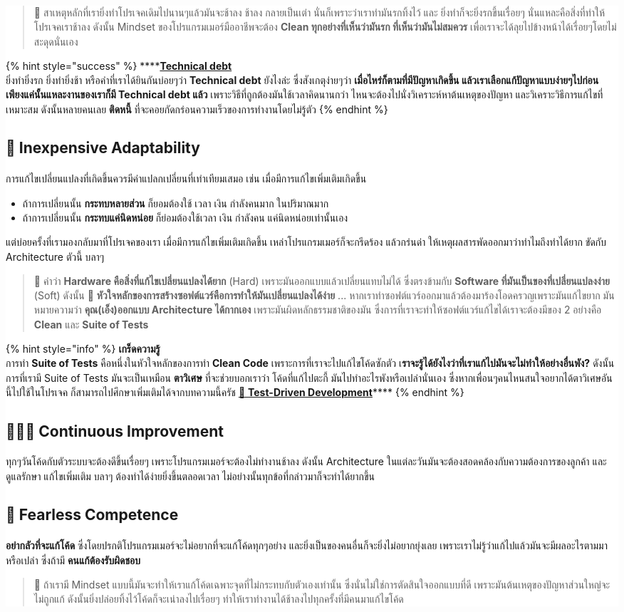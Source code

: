 > 🧓 สาเหตุหลักที่เรายิ่งทำโปรเจคเดิมไปนานๆแล้วมันจะช้าลง ช้าลง กลายเป็นเต่า นั่นก็เพราะว่าเราทำมันรกทิ้งไว้ และ ยิ่งทำก็จะยิ่งรกขึ้นเรื่อยๆ นั่นแหละคือสิ่งที่ทำให้โปรเจคเราช้าลง ดังนั้น Mindset ของโปรแกรมเมอร์มืออาชีพจะต้อง **Clean ทุกอย่างที่เห็นว่ามันรก ที่เห็นว่ามันไม่สมควร** เพื่อเราจะได้ลุยไปข้างหน้าได้เรื่อยๆโดยไม่สะดุดนั่นเอง

{% hint style="success" %}
\*\*\*\*[**Technical debt**](https://en.wikipedia.org/wiki/Technical_debt)  
ยิ่งทำยิ่งรก ยิ่งทำยิ่งช้า หรือคำที่เราได้ยินกันบ่อยๆว่า **Technical debt** ยังไงล่ะ ซึ่งสังเกตุง่ายๆว่า **เมื่อไหร่ก็ตามที่มีปัญหาเกิดขึ้น แล้วเราเลือกแก้ปัญหาแบบง่ายๆไปก่อน** **เพียงแค่นั้นแหละงานของเราก็มี Technical debt แล้ว** เพราะวิธีที่ถูกต้องมันใช้เวลาคิดนานกว่า ไหนจะต้องไปนั่งวิเคราะห์หาต้นเหตุของปัญหา และวิเคราะวิธีการแก้ไขที่เหมาะสม ดังนั้นหลายคนเลย **ติดหนี้** ที่จะคอยกัดกร่อนความเร็วของการทำงานโดยไม่รู้ตัว
{% endhint %}

## 💸 Inexpensive Adaptability

การแก้ไขเปลี่ยนแปลงที่เกิดขึ้นควรมีค่าแปลกเปลี่ยนที่เท่าเทียมเสมอ เช่น เมื่อมีการแก้ไขเพิ่มเติมเกิดขึ้น 

* ถ้าการเปลี่ยนนั้น **กระทบหลายส่วน** ก็ยอมต้องใช้ เวลา เงิน กำลังคนมาก ในปริมาณมาก
* ถ้าการเปลี่ยนนั้น **กระทบแค่นิดหน่อย** ก็ย่อมต้องใช้เวลา เงิน กำลังคน แค่นิดหน่อยเท่านั้นเอง

แต่บ่อยครั้งที่เรามองกลับมาที่โปรเจคของเรา เมื่อมีการแก้ไขเพิ่มเติมเกิดขึ้น เหล่าโปรแกรมเมอร์ก็จะกรีดร้อง แล้วกร่นด่า ให้เหตุผลสารพัดออกมาว่าทำไมถึงทำได้ยาก ขัดกับ Architecture ตัวนี้ บลาๆ

> 🧓 คำว่า **Hardware คือสิ่งที่แก้ไขเปลี่ยนแปลงได้ยาก** \(Hard\) เพราะมันออกแบบแล้วเปลี่ยนแทบไม่ได้ ซึ่งตรงข้ามกับ **Software ที่มันเป็นของที่เปลี่ยนแปลงง่าย** \(Soft\) ดังนั้น 💖 **หัวใจหลักของการสร้างซอฟต์แวร์คือการทำให้มันเปลี่ยนแปลงได้ง่าย** ... หากเราทำซอฟต์แวร์ออกมาแล้วต้องมาร้องโอดครวญเพราะมันแก้ไขยาก มันหมายความว่า **คุณ\(เอ็ง\)ออกแบบ Architecture ได้กากเอง** เพราะมันผิดหลักธรรมชาติของมัน ซึ่งการที่เราจะทำให้ซอฟต์แวร์แก้ไขได้เราจะต้องมีของ 2 อย่างคือ **Clean** และ **Suite of Tests**

{% hint style="info" %}
**เกร็ดความรู้**  
การทำ **Suite of Tests** คือหนึ่งในหัวใจหลักของการทำ **Clean Code** เพราะการที่เราจะไปแก้ไขโค้ดซักตัว เ**ราจะรู้ได้ยังไงว่าที่เราแก้ไปมันจะไม่ทำให้อย่างอื่นพัง?** ดังนั้นการที่เรามี Suite of Tests มันจะเป็นเหมือน **ตาวิเศษ** ที่จะช่วยบอกเราว่า โค้ดที่แก้ไปตะกี้ มันไปทำอะไรพังหรือเปล่านั่นเอง ซึ่งหากเพื่อนๆคนไหนสนใจอยากได้ตาวิเศษอันนี้ไปใช้ในโปรเจค ก็สามารถไปศึกษาเพิ่มเติมได้จากบทความนี้ครัช [👦 **Test-Driven Development**](https://www.saladpuk.com/software-testing/tdd101)\*\*\*\*
{% endhint %}

## 🦸🏽‍♂️ Continuous Improvement

ทุกๆวันโค้ดกับตัวระบบจะต้องดีขึ้นเรื่อยๆ เพราะโปรแกรมเมอร์จะต้องไม่ทำงานช้าลง ดังนั้น Architecture ในแต่ละวันมันจะต้องสอดคล้องกับความต้องการของลูกค้า และ ดูแลรักษา แก้ไขเพิ่มเติม บลาๆ ต้องทำได้ง่ายยิ่งขึ้นตลอดเวลา ไม่อย่างนั้นทุกข้อที่กล่าวมาก็จะทำได้ยากขึ้น

## 💪 Fearless Competence

**อย่ากลัวที่จะแก้โค้ด** ซึ่งโดยปรกติโปรแกรมเมอร์จะไม่อยากที่จะแก้โค้ดทุกๆอย่าง และยิ่งเป็นของคนอื่นก็จะยิ่งไม่อยากยุ่งเลย เพราะเราไม่รู้ว่าแก้ไปแล้วมันจะมีผลอะไรตามมาหรือเปล่า ซึ่งถ้ามี **คนแก้ต้องรับผิดชอบ** 

> 🧓 ถ้าเรามี Mindset แบบนี้มันจะทำให้เราแก้โค้ดเฉพาะจุดที่ไม่กระทบกับตัวเองเท่านั้น ซึ่งนั่นไม่ใช่การตัดสินใจออกแบบที่ดี เพราะมันต้นเหตุของปัญหาส่วนใหญ่จะไม่ถูกแก้ ดังนั้นยิ่งปล่อยทิ้งไว้โค้ดก็จะเน่าลงไปเรื่อยๆ ทำให้เราทำงานได้ช้าลงไปทุกครั้งที่มีคนมาแก้ไขโค้ด
